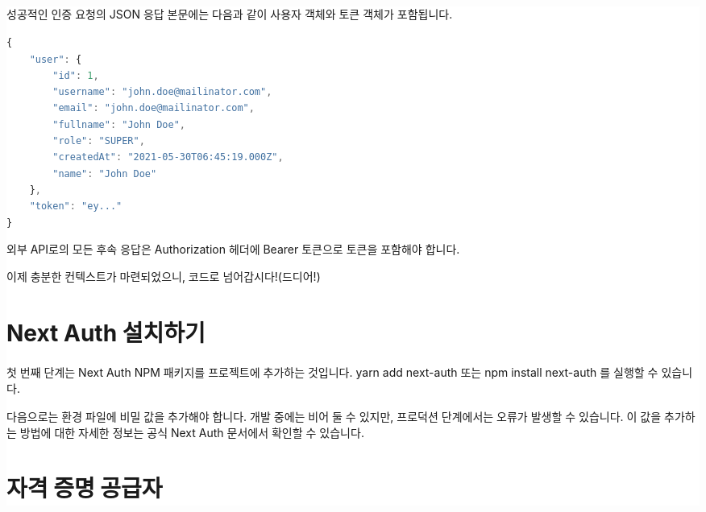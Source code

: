 <script>
     (adsbygoogle = window.adsbygoogle || []).push({});
</script>

성공적인 인증 요청의 JSON 응답 본문에는 다음과 같이 사용자 객체와 토큰 객체가 포함됩니다.

```js
{
    "user": {
        "id": 1,
        "username": "john.doe@mailinator.com",
        "email": "john.doe@mailinator.com",
        "fullname": "John Doe",
        "role": "SUPER",
        "createdAt": "2021-05-30T06:45:19.000Z",
        "name": "John Doe"
    },
    "token": "ey..."
}
```

외부 API로의 모든 후속 응답은 Authorization 헤더에 Bearer 토큰으로 토큰을 포함해야 합니다.

이제 충분한 컨텍스트가 마련되었으니, 코드로 넘어갑시다!(드디어!)



<ins class="adsbygoogle"
     style="display:block"
     data-ad-client="ca-pub-4877378276818686"
     data-ad-slot="1898504329"
     data-ad-format="auto"
     data-full-width-responsive="true"></ins>

<script>
     (adsbygoogle = window.adsbygoogle || []).push({});
</script>

# Next Auth 설치하기

첫 번째 단계는 Next Auth NPM 패키지를 프로젝트에 추가하는 것입니다. yarn add next-auth 또는 npm install next-auth 를 실행할 수 있습니다.

다음으로는 환경 파일에 비밀 값을 추가해야 합니다. 개발 중에는 비어 둘 수 있지만, 프로덕션 단계에서는 오류가 발생할 수 있습니다. 이 값을 추가하는 방법에 대한 자세한 정보는 공식 Next Auth 문서에서 확인할 수 있습니다.

# 자격 증명 공급자



<ins class="adsbygoogle"
     style="display:block"
     data-ad-client="ca-pub-4877378276818686"
     data-ad-slot="1898504329"
     data-ad-format="auto"
     data-full-width-responsive="true"></ins>
